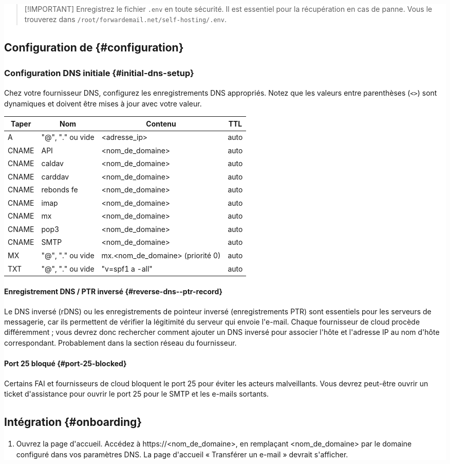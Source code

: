 > \[!IMPORTANT]
> Enregistrez le fichier `.env` en toute sécurité. Il est essentiel pour la récupération en cas de panne.
> Vous le trouverez dans `/root/forwardemail.net/self-hosting/.env`.

## Configuration de {#configuration}

### Configuration DNS initiale {#initial-dns-setup}

Chez votre fournisseur DNS, configurez les enregistrements DNS appropriés. Notez que les valeurs entre parenthèses (`<>`) sont dynamiques et doivent être mises à jour avec votre valeur.

| Taper | Nom | Contenu | TTL |
| ----- | ------------------ | ----------------------------- | ---- |
| A | "@", "." ou vide | <adresse_ip> | auto |
| CNAME | API | <nom_de_domaine> | auto |
| CNAME | caldav | <nom_de_domaine> | auto |
| CNAME | carddav | <nom_de_domaine> | auto |
| CNAME | rebonds fe | <nom_de_domaine> | auto |
| CNAME | imap | <nom_de_domaine> | auto |
| CNAME | mx | <nom_de_domaine> | auto |
| CNAME | pop3 | <nom_de_domaine> | auto |
| CNAME | SMTP | <nom_de_domaine> | auto |
| MX | "@", "." ou vide | mx.<nom_de_domaine> (priorité 0) | auto |
| TXT | "@", "." ou vide | "v=spf1 a -all" | auto |

#### Enregistrement DNS / PTR inversé {#reverse-dns--ptr-record}

Le DNS inversé (rDNS) ou les enregistrements de pointeur inversé (enregistrements PTR) sont essentiels pour les serveurs de messagerie, car ils permettent de vérifier la légitimité du serveur qui envoie l'e-mail. Chaque fournisseur de cloud procède différemment ; vous devrez donc rechercher comment ajouter un DNS inversé pour associer l'hôte et l'adresse IP au nom d'hôte correspondant. Probablement dans la section réseau du fournisseur.

#### Port 25 bloqué {#port-25-blocked}

Certains FAI et fournisseurs de cloud bloquent le port 25 pour éviter les acteurs malveillants. Vous devrez peut-être ouvrir un ticket d'assistance pour ouvrir le port 25 pour le SMTP et les e-mails sortants.

## Intégration {#onboarding}

1. Ouvrez la page d'accueil. Accédez à https\://\<nom_de_domaine>, en remplaçant \<nom_de_domaine> par le domaine configuré dans vos paramètres DNS. La page d'accueil « Transférer un e-mail » devrait s'afficher.
